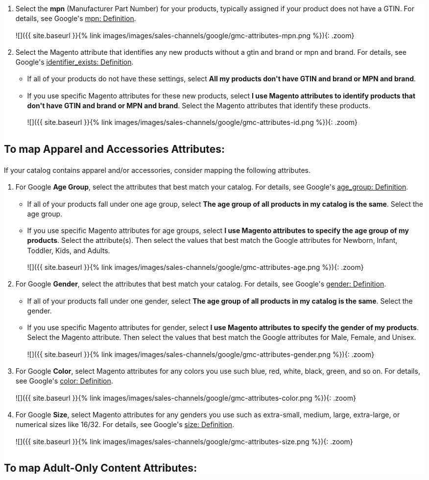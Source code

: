 1. Select the **mpn** (Manufacturer Part Number) for your products, typically assigned if your product does not have a GTIN. For details, see Google's [mpn: Definition][6].

    ![]({{ site.baseurl }}{% link images/images/sales-channels/google/gmc-attributes-mpn.png %}){: .zoom}

1. Select the Magento attribute that identifies any new products without a gtin and brand or mpn and brand. For details, see Google's [identifier_exists: Definition][7].

   * If all of your products do not have these settings, select **All my products don't have GTIN and brand or MPN and brand**.
   * If you use specific Magento attributes for these new products, select **I use Magento attributes to identify products that don't have GTIN and brand or MPN and brand**. Select the Magento attributes that identify these products.

        ![]({{ site.baseurl }}{% link images/images/sales-channels/google/gmc-attributes-id.png %}){: .zoom}

## To map Apparel and Accessories Attributes:

If your catalog contains apparel and/or accessories, consider mapping the following attributes.

1. For Google **Age Group**, select the attributes that best match your catalog. For details, see Google's [age_group: Definition][8].

   * If all of your products fall under one age group, select **The age group of all products in my catalog is the same**. Select the age group.
   * If you use specific Magento attributes for age groups, select **I use Magento attributes to specify the age group of my products**. Select the attribute(s). Then select the values that best match the Google attributes for Newborn, Infant, Toddler, Kids, and Adults.

        ![]({{ site.baseurl }}{% link images/images/sales-channels/google/gmc-attributes-age.png %}){: .zoom}

1. For Google **Gender**, select the attributes that best match your catalog. For details, see Google's [gender: Definition][9].

   * If all of your products fall under one gender, select **The age group of all products in my catalog is the same**. Select the gender.
   * If you use specific Magento attributes for gender, select **I use Magento attributes to specify the gender of my products**. Select the Magento attribute. Then select the values that best match the Google attributes for Male, Female, and Unisex.

        ![]({{ site.baseurl }}{% link images/images/sales-channels/google/gmc-attributes-gender.png %}){: .zoom}

1. For Google **Color**, select Magento attributes for any colors you use such blue, red, white, black, green, and so on. For details, see Google's [color: Definition][10].

    ![]({{ site.baseurl }}{% link images/images/sales-channels/google/gmc-attributes-color.png %}){: .zoom}

1. For Google **Size**, select Magento attributes for any genders you use such as extra-small, medium, large, extra-large, or numerical sizes like 16/32. For details, see Google's [size: Definition][11].

    ![]({{ site.baseurl }}{% link images/images/sales-channels/google/gmc-attributes-size.png %}){: .zoom}

## To map Adult-Only Content Attributes:


[1]: https://support.google.com/merchants/answer/7052112?visit_id=636790995272486951-3847230615&amp;hl=en&amp;rd=1
[2]: https://support.google.com/merchants/answer/6324436?hl=en
[3]: https://support.google.com/merchants/answer/6324469?hl=en
[4]: https://support.google.com/merchants/answer/6324351?hl=en
[5]: https://support.google.com/merchants/answer/6219078?hl=en
[6]: https://support.google.com/merchants/answer/6324482?hl=en
[7]: https://support.google.com/merchants/answer/6324478?hl=en
[8]: https://support.google.com/merchants/answer/6324463?hl=en
[9]: https://support.google.com/merchants/answer/6324479?hl=en
[10]: https://support.google.com/merchants/answer/6324487?hl=en
[11]: https://support.google.com/merchants/answer/6324492?hl=en
[12]: https://support.google.com/merchants/answer/6324508?hl=en
[13]: https://support.google.com/merchants/answer/6150138
[14]: https://support.google.com/merchants/answer/7380908